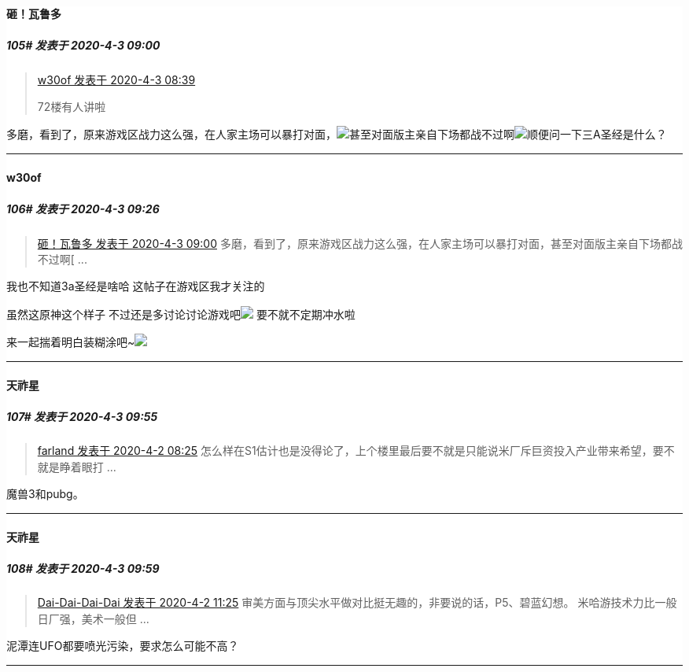####  砸！瓦鲁多  
##### 105#       发表于 2020-4-3 09:00


<blockquote><a href="httphttps://bbs.saraba1st.com/2b/forum.php?mod=redirect&amp;goto=findpost&amp;pid=46963205&amp;ptid=1922041" target="_blank">w30of 发表于 2020-4-3 08:39</a>

72楼有人讲啦</blockquote>
多磨，看到了，原来游戏区战力这么强，在人家主场可以暴打对面，<img src="https://static.saraba1st.com/image/smiley/face2017/242.gif" referrerpolicy="no-referrer">甚至对面版主亲自下场都战不过啊<img src="https://static.saraba1st.com/image/smiley/face2017/067.png" referrerpolicy="no-referrer">顺便问一下三A圣经是什么？


-----

####  w30of  
##### 106#       发表于 2020-4-3 09:26


<blockquote><a href="httphttps://bbs.saraba1st.com/2b/forum.php?mod=redirect&amp;goto=findpost&amp;pid=46963368&amp;ptid=1922041" target="_blank">砸！瓦鲁多 发表于 2020-4-3 09:00</a>
多磨，看到了，原来游戏区战力这么强，在人家主场可以暴打对面，甚至对面版主亲自下场都战不过啊[ ...</blockquote>
我也不知道3a圣经是啥哈
这帖子在游戏区我才关注的

虽然这原神这个样子
不过还是多讨论讨论游戏吧<img src="https://static.saraba1st.com/image/smiley/face2017/066.png" referrerpolicy="no-referrer"> 要不就不定期冲水啦

来一起揣着明白装糊涂吧~<img src="https://static.saraba1st.com/image/smiley/carton2017/003.png" referrerpolicy="no-referrer">


-----

####  天祚星  
##### 107#       发表于 2020-4-3 09:55


<blockquote><a href="httphttps://bbs.saraba1st.com/2b/forum.php?mod=redirect&amp;goto=findpost&amp;pid=46951218&amp;ptid=1922041" target="_blank">farland 发表于 2020-4-2 08:25</a>
怎么样在S1估计也是没得论了，上个楼里最后要不就是只能说米厂斥巨资投入产业带来希望，要不就是睁着眼打 ...</blockquote>
魔兽3和pubg。


-----

####  天祚星  
##### 108#       发表于 2020-4-3 09:59


<blockquote><a href="httphttps://bbs.saraba1st.com/2b/forum.php?mod=redirect&amp;goto=findpost&amp;pid=46953165&amp;ptid=1922041" target="_blank">Dai-Dai-Dai-Dai 发表于 2020-4-2 11:25</a>
审美方面与顶尖水平做对比挺无趣的，非要说的话，P5、碧蓝幻想。
米哈游技术力比一般日厂强，美术一般但 ...</blockquote>
泥潭连UFO都要喷光污染，要求怎么可能不高？


-----
